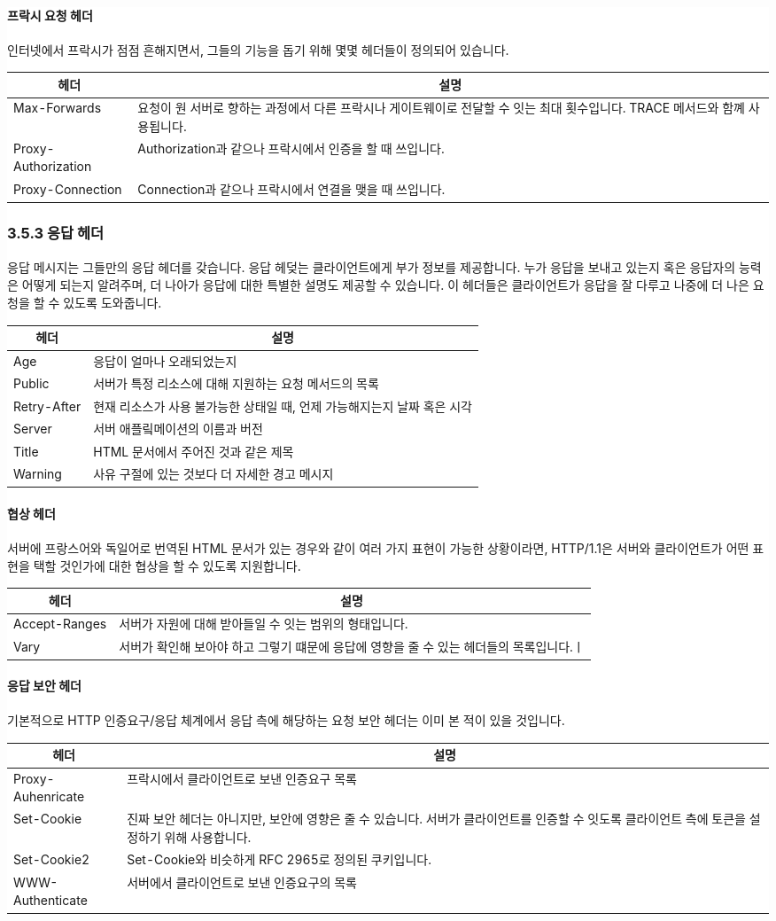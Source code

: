 #### 프락시 요청 헤더

인터넷에서 프락시가 점점 흔해지면서, 그들의 기능을 돕기 위해 몇몇 헤더들이 정의되어 있습니다.

| 헤더                | 설명                                                                                                                        |
| ------------------- | --------------------------------------------------------------------------------------------------------------------------- |
| Max-Forwards        | 요청이 원 서버로 향하는 과정에서 다른 프락시나 게이트웨이로 전달할 수 잇는 최대 횟수입니다. TRACE 메서드와 함꼐 사용됩니다. |
| Proxy-Authorization | Authorization과 같으나 프락시에서 인증을 할 때 쓰입니다.                                                                    |
| Proxy-Connection    | Connection과 같으나 프락시에서 연결을 맺을 때 쓰입니다.                                                                     |

### 3.5.3 응답 헤더

응답 메시지는 그들만의 응답 헤더를 갖습니다. 응답 헤덪는 클라이언트에게 부가 정보를 제공합니다. 누가 응답을 보내고 있는지 혹은 응답자의 능력은 어떻게 되는지 알려주며, 더 나아가 응답에 대한 특별한 설명도 제공할 수 있습니다. 이 헤더들은 클라이언트가 응답을 잘 다루고 나중에 더 나은 요청을 할 수 있도록 도와줍니다.

| 헤더        | 설명                                                                    |
| ----------- | ----------------------------------------------------------------------- |
| Age         | 응답이 얼마나 오래되었는지                                              |
| Public      | 서버가 특정 리소스에 대해 지원하는 요청 메서드의 목록                   |
| Retry-After | 현재 리소스가 사용 불가능한 상태일 때, 언제 가능해지는지 날짜 혹은 시각 |
| Server      | 서버 애플맄메이션의 이름과 버전                                         |
| Title       | HTML 문서에서 주어진 것과 같은 제목                                     |
| Warning     | 사유 구절에 있는 것보다 더 자세한 경고 메시지                           |

#### 협상 헤더

서버에 프랑스어와 독일어로 번역된 HTML 문서가 있는 경우와 같이 여러 가지 표현이 가능한 상황이라면, HTTP/1.1은 서버와 클라이언트가 어떤 표현을 택할 것인가에 대한 협상을 할 수 있도록 지원합니다.

| 헤더          | 설명                                                                                    |
| ------------- | --------------------------------------------------------------------------------------- |
| Accept-Ranges | 서버가 자원에 대해 받아들일 수 잇는 범위의 형태입니다.                                  |
| Vary          | 서버가 확인해 보아야 하고 그렇기 떄문에 응답에 영향을 줄 수 있는 헤더들의 목록입니다.ㅣ |

#### 응답 보안 헤더

기본적으로 HTTP 인증요구/응답 체계에서 응답 측에 해당하는 요청 보안 헤더는 이미 본 적이 있을 것입니다.

| 헤더              | 설명                                                                                                                                           |
| ----------------- | ---------------------------------------------------------------------------------------------------------------------------------------------- |
| Proxy-Auhenricate | 프락시에서 클라이언트로 보낸 인증요구 목록                                                                                                     |
| Set-Cookie        | 진짜 보안 헤더는 아니지만, 보안에 영향은 줄 수 있습니다. 서버가 클라이언트를 인증할 수 잇도록 클라이언트 측에 토큰을 설정하기 위해 사용합니다. |
| Set-Cookie2       | Set-Cookie와 비슷하게 RFC 2965로 정의된 쿠키입니다.                                                                                            |
| WWW-Authenticate  | 서버에서 클라이언트로 보낸 인증요구의 목록                                                                                                     |
